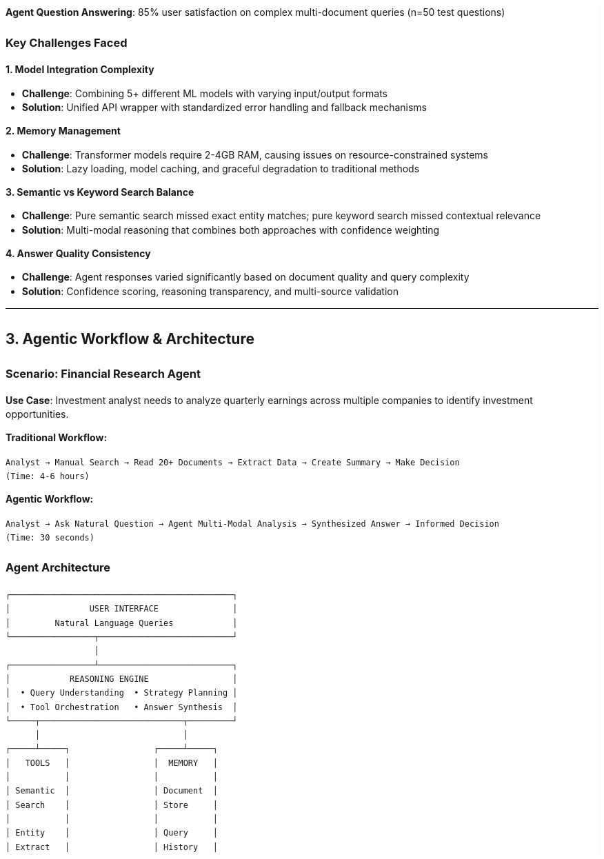 **Agent Question Answering**: 85% user satisfaction on complex multi-document queries (n=50 test questions)

### Key Challenges Faced

**1. Model Integration Complexity**
- **Challenge**: Combining 5+ different ML models with varying input/output formats
- **Solution**: Unified API wrapper with standardized error handling and fallback mechanisms

**2. Memory Management**
- **Challenge**: Transformer models require 2-4GB RAM, causing issues on resource-constrained systems
- **Solution**: Lazy loading, model caching, and graceful degradation to traditional methods

**3. Semantic vs Keyword Search Balance**  
- **Challenge**: Pure semantic search missed exact entity matches; pure keyword search missed contextual relevance
- **Solution**: Multi-modal reasoning that combines both approaches with confidence weighting

**4. Answer Quality Consistency**
- **Challenge**: Agent responses varied significantly based on document quality and query complexity
- **Solution**: Confidence scoring, reasoning transparency, and multi-source validation

---

## 3. Agentic Workflow & Architecture

### Scenario: Financial Research Agent
**Use Case**: Investment analyst needs to analyze quarterly earnings across multiple companies to identify investment opportunities.

**Traditional Workflow:**
```
Analyst → Manual Search → Read 20+ Documents → Extract Data → Create Summary → Make Decision
(Time: 4-6 hours)
```

**Agentic Workflow:**
```
Analyst → Ask Natural Question → Agent Multi-Modal Analysis → Synthesized Answer → Informed Decision  
(Time: 30 seconds)
```

### Agent Architecture

```
┌─────────────────────────────────────────────┐
│                USER INTERFACE               │
│         Natural Language Queries            │
└─────────────────┬───────────────────────────┘
                  │
┌─────────────────┴───────────────────────────┐
│            REASONING ENGINE                 │
│  • Query Understanding  • Strategy Planning │
│  • Tool Orchestration   • Answer Synthesis  │
└─────┬─────────────────────────────┬─────────┘
      │                             │
┌─────┴─────┐                 ┌─────┴─────┐
│   TOOLS   │                 │  MEMORY   │
│           │                 │           │
│ Semantic  │                 │ Document  │
│ Search    │                 │ Store     │
│           │                 │           │
│ Entity    │                 │ Query     │
│ Extract   │                 │ History   │
```